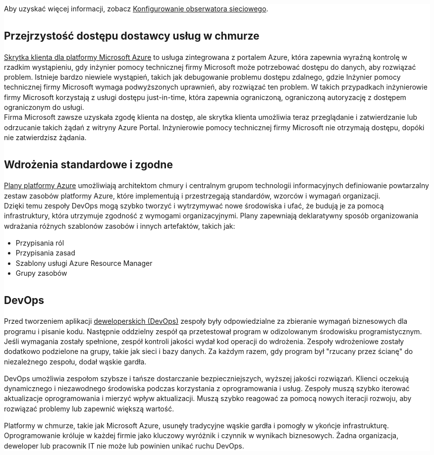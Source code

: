 Aby uzyskać więcej informacji, zobacz [Konfigurowanie obserwatora sieciowego](/azure/network-watcher/network-watcher-create).

## <a name="cloud-service-provider-access-transparency"></a>Przejrzystość dostępu dostawcy usług w chmurze

[Skrytka klienta dla platformy Microsoft Azure](customer-lockbox-overview.md) to usługa zintegrowana z portalem Azure, która zapewnia wyraźną kontrolę w rzadkim wystąpieniu, gdy inżynier pomocy technicznej firmy Microsoft może potrzebować dostępu do danych, aby rozwiązać problem.
Istnieje bardzo niewiele wystąpień, takich jak debugowanie problemu dostępu zdalnego, gdzie Inżynier pomocy technicznej firmy Microsoft wymaga podwyższonych uprawnień, aby rozwiązać ten problem. W takich przypadkach inżynierowie firmy Microsoft korzystają z usługi dostępu just-in-time, która zapewnia ograniczoną, ograniczoną autoryzację z dostępem ograniczonym do usługi.  
Firma Microsoft zawsze uzyskała zgodę klienta na dostęp, ale skrytka klienta umożliwia teraz przeglądanie i zatwierdzanie lub odrzucanie takich żądań z witryny Azure Portal. Inżynierowie pomocy technicznej firmy Microsoft nie otrzymają dostępu, dopóki nie zatwierdzisz żądania.

## <a name="standardized-and-compliant-deployments"></a>Wdrożenia standardowe i zgodne

[Plany platformy Azure](/azure/governance/blueprints/overview) umożliwiają architektom chmury i centralnym grupom technologii informacyjnych definiowanie powtarzalny zestaw zasobów platformy Azure, które implementują i przestrzegają standardów, wzorców i wymagań organizacji.  
Dzięki temu zespoły DevOps mogą szybko tworzyć i wytrzymywać nowe środowiska i ufać, że budują je za pomocą infrastruktury, która utrzymuje zgodność z wymogami organizacyjnymi.
Plany zapewniają deklaratywny sposób organizowania wdrażania różnych szablonów zasobów i innych artefaktów, takich jak:

- Przypisania ról
- Przypisania zasad
- Szablony usługi Azure Resource Manager
- Grupy zasobów

## <a name="devops"></a>DevOps

Przed tworzeniem aplikacji [deweloperskich (DevOps)](https://www.visualstudio.com/learn/what-is-devops/) zespoły były odpowiedzialne za zbieranie wymagań biznesowych dla programu i pisanie kodu. Następnie oddzielny zespół qa przetestował program w odizolowanym środowisku programistycznym. Jeśli wymagania zostały spełnione, zespół kontroli jakości wydał kod operacji do wdrożenia. Zespoły wdrożeniowe zostały dodatkowo podzielone na grupy, takie jak sieci i bazy danych. Za każdym razem, gdy program był "rzucany przez ścianę" do niezależnego zespołu, dodał wąskie gardła.

DevOps umożliwia zespołom szybsze i tańsze dostarczanie bezpieczniejszych, wyższej jakości rozwiązań. Klienci oczekują dynamicznego i niezawodnego środowiska podczas korzystania z oprogramowania i usług. Zespoły muszą szybko iterować aktualizacje oprogramowania i mierzyć wpływ aktualizacji. Muszą szybko reagować za pomocą nowych iteracji rozwoju, aby rozwiązać problemy lub zapewnić większą wartość.  

Platformy w chmurze, takie jak Microsoft Azure, usunęły tradycyjne wąskie gardła i pomogły w ykońcje infrastrukturę. Oprogramowanie króluje w każdej firmie jako kluczowy wyróżnik i czynnik w wynikach biznesowych. Żadna organizacja, deweloper lub pracownik IT nie może lub powinien unikać ruchu DevOps.
